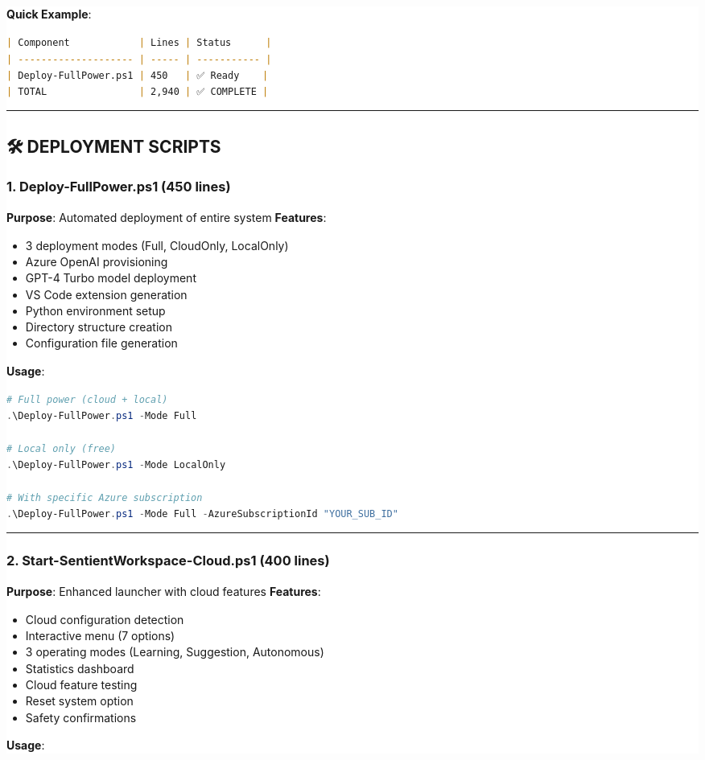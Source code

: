 **Quick Example**:

```markdown
| Component            | Lines | Status      |
| -------------------- | ----- | ----------- |
| Deploy-FullPower.ps1 | 450   | ✅ Ready    |
| TOTAL                | 2,940 | ✅ COMPLETE |
```

---

## 🛠️ DEPLOYMENT SCRIPTS

### 1. **Deploy-FullPower.ps1** (450 lines)

**Purpose**: Automated deployment of entire system
**Features**:

- 3 deployment modes (Full, CloudOnly, LocalOnly)
- Azure OpenAI provisioning
- GPT-4 Turbo model deployment
- VS Code extension generation
- Python environment setup
- Directory structure creation
- Configuration file generation

**Usage**:

```powershell
# Full power (cloud + local)
.\Deploy-FullPower.ps1 -Mode Full

# Local only (free)
.\Deploy-FullPower.ps1 -Mode LocalOnly

# With specific Azure subscription
.\Deploy-FullPower.ps1 -Mode Full -AzureSubscriptionId "YOUR_SUB_ID"
```

---

### 2. **Start-SentientWorkspace-Cloud.ps1** (400 lines)

**Purpose**: Enhanced launcher with cloud features
**Features**:

- Cloud configuration detection
- Interactive menu (7 options)
- 3 operating modes (Learning, Suggestion, Autonomous)
- Statistics dashboard
- Cloud feature testing
- Reset system option
- Safety confirmations

**Usage**:
